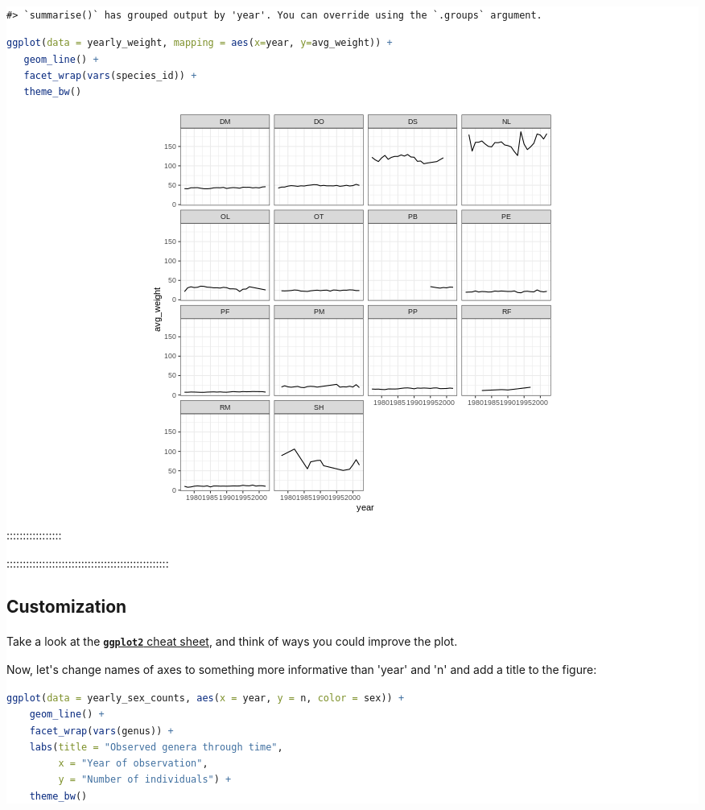 ```{.output}
#> `summarise()` has grouped output by 'year'. You can override using the `.groups` argument.
```

```r
ggplot(data = yearly_weight, mapping = aes(x=year, y=avg_weight)) +
   geom_line() +
   facet_wrap(vars(species_id)) +
   theme_bw()
```

<img src="fig/04-visualization-ggplot2-rendered-average-weight-time-series-1.png" style="display: block; margin: auto;" />

:::::::::::::::::

::::::::::::::::::::::::::::::::::::::::::::::::::



## Customization

Take a look at the [**`ggplot2`** cheat sheet](https://github.com/rstudio/cheatsheets/raw/master/data-visualization-2.1.pdf), and
think of ways you could improve the plot.

Now, let's change names of axes to something more informative than 'year'
and 'n' and add a title to the figure:


```r
ggplot(data = yearly_sex_counts, aes(x = year, y = n, color = sex)) +
    geom_line() +
    facet_wrap(vars(genus)) +
    labs(title = "Observed genera through time",
         x = "Year of observation",
         y = "Number of individuals") +
    theme_bw()
```
